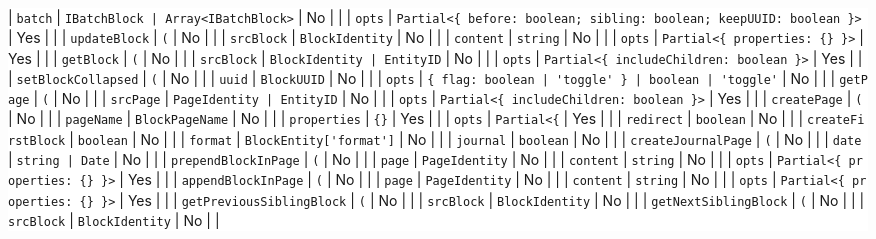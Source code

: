 | `batch` | `IBatchBlock | Array<IBatchBlock>` | No | |
| `opts` | `Partial<{ before: boolean; sibling: boolean; keepUUID: boolean }>` | Yes | |
| `updateBlock` | `(` | No | |
| `srcBlock` | `BlockIdentity` | No | |
| `content` | `string` | No | |
| `opts` | `Partial<{ properties: {} }>` | Yes | |
| `getBlock` | `(` | No | |
| `srcBlock` | `BlockIdentity | EntityID` | No | |
| `opts` | `Partial<{ includeChildren: boolean }>` | Yes | |
| `setBlockCollapsed` | `(` | No | |
| `uuid` | `BlockUUID` | No | |
| `opts` | `{ flag: boolean | 'toggle' } | boolean | 'toggle'` | No | |
| `getPage` | `(` | No | |
| `srcPage` | `PageIdentity | EntityID` | No | |
| `opts` | `Partial<{ includeChildren: boolean }>` | Yes | |
| `createPage` | `(` | No | |
| `pageName` | `BlockPageName` | No | |
| `properties` | `{}` | Yes | |
| `opts` | `Partial<{` | Yes | |
| `redirect` | `boolean` | No | |
| `createFirstBlock` | `boolean` | No | |
| `format` | `BlockEntity['format']` | No | |
| `journal` | `boolean` | No | |
| `createJournalPage` | `(` | No | |
| `date` | `string | Date` | No | |
| `prependBlockInPage` | `(` | No | |
| `page` | `PageIdentity` | No | |
| `content` | `string` | No | |
| `opts` | `Partial<{ properties: {} }>` | Yes | |
| `appendBlockInPage` | `(` | No | |
| `page` | `PageIdentity` | No | |
| `content` | `string` | No | |
| `opts` | `Partial<{ properties: {} }>` | Yes | |
| `getPreviousSiblingBlock` | `(` | No | |
| `srcBlock` | `BlockIdentity` | No | |
| `getNextSiblingBlock` | `(` | No | |
| `srcBlock` | `BlockIdentity` | No | |

  [key: string]: unknown
  [key: string]: unknown
  [key: string]: unknown
  [key: string]: any
  [key: string]: unknown
  [key: string]: unknown
  [key: string]: any